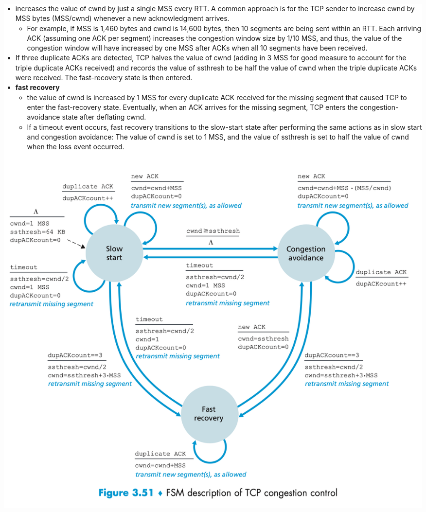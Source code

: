   - increases the value of cwnd by just a single MSS every RTT. A common approach is for the TCP sender to increase cwnd by MSS bytes (MSS/cwnd) whenever a new acknowledgment arrives. 
    - For example, if MSS is 1,460 bytes and cwnd is 14,600 bytes, then 10 segments are being sent within an RTT. Each arriving ACK (assuming one ACK per segment) increases the congestion window size by 1/10 MSS, and thus, the value of the congestion window will have increased by one MSS after ACKs when all 10 segments have been received.
  - If three duplicate ACKs are detected, TCP halves the value of cwnd (adding in 3 MSS for good measure to account for the triple duplicate ACKs received) and records the value of ssthresh to be half the value of cwnd when the triple duplicate ACKs were received. The fast-recovery state is then entered.
- **fast recovery**
  - the value of cwnd is increased by 1 MSS for every duplicate ACK received for the missing segment that caused TCP to enter the fast-recovery state. Eventually, when an ACK arrives for the missing segment, TCP enters the congestion-avoidance state after deflating cwnd. 
  - If a timeout event occurs, fast recovery transitions to the slow-start state after performing the same actions as in slow start and congestion avoidance: The value of cwnd is set to 1 MSS, and the value of ssthresh is set to half the value of cwnd when the loss event occurred.

![image-20211108154556039](Asserts/image-20211108154556039.png)

